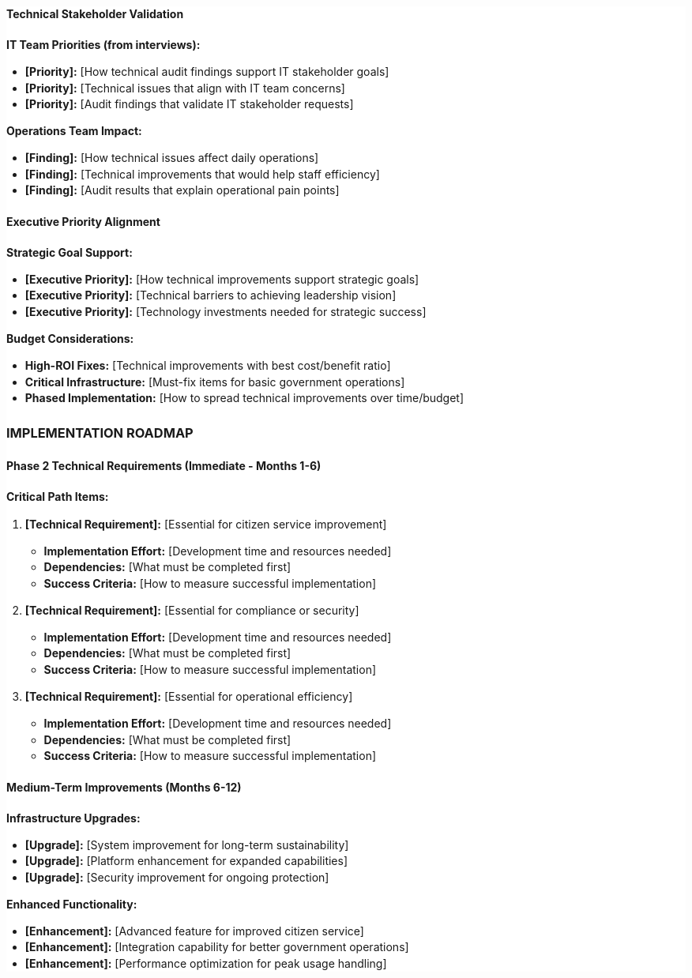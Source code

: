 #### Technical Stakeholder Validation
**IT Team Priorities (from interviews):**
- **[Priority]:** [How technical audit findings support IT stakeholder goals]
- **[Priority]:** [Technical issues that align with IT team concerns]
- **[Priority]:** [Audit findings that validate IT stakeholder requests]

**Operations Team Impact:**
- **[Finding]:** [How technical issues affect daily operations]
- **[Finding]:** [Technical improvements that would help staff efficiency]
- **[Finding]:** [Audit results that explain operational pain points]

#### Executive Priority Alignment
**Strategic Goal Support:**
- **[Executive Priority]:** [How technical improvements support strategic goals]
- **[Executive Priority]:** [Technical barriers to achieving leadership vision]
- **[Executive Priority]:** [Technology investments needed for strategic success]

**Budget Considerations:**
- **High-ROI Fixes:** [Technical improvements with best cost/benefit ratio]
- **Critical Infrastructure:** [Must-fix items for basic government operations]
- **Phased Implementation:** [How to spread technical improvements over time/budget]

### IMPLEMENTATION ROADMAP

#### Phase 2 Technical Requirements (Immediate - Months 1-6)
**Critical Path Items:**
1. **[Technical Requirement]:** [Essential for citizen service improvement]
   - **Implementation Effort:** [Development time and resources needed]
   - **Dependencies:** [What must be completed first]
   - **Success Criteria:** [How to measure successful implementation]

2. **[Technical Requirement]:** [Essential for compliance or security]
   - **Implementation Effort:** [Development time and resources needed]
   - **Dependencies:** [What must be completed first]
   - **Success Criteria:** [How to measure successful implementation]

3. **[Technical Requirement]:** [Essential for operational efficiency]
   - **Implementation Effort:** [Development time and resources needed]
   - **Dependencies:** [What must be completed first]  
   - **Success Criteria:** [How to measure successful implementation]

#### Medium-Term Improvements (Months 6-12)
**Infrastructure Upgrades:**
- **[Upgrade]:** [System improvement for long-term sustainability]
- **[Upgrade]:** [Platform enhancement for expanded capabilities]
- **[Upgrade]:** [Security improvement for ongoing protection]

**Enhanced Functionality:**
- **[Enhancement]:** [Advanced feature for improved citizen service]
- **[Enhancement]:** [Integration capability for better government operations]
- **[Enhancement]:** [Performance optimization for peak usage handling]
